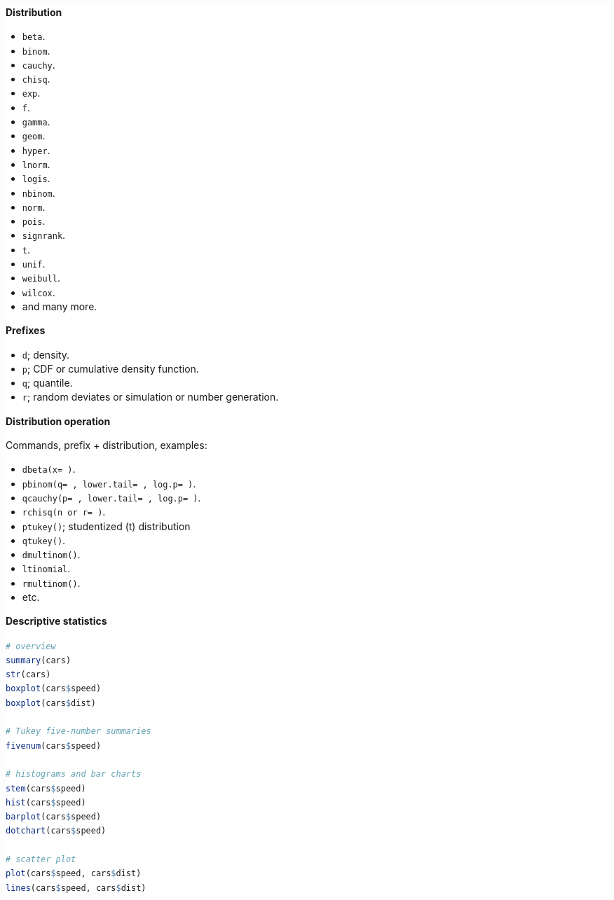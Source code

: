 **Distribution**

- `beta`.
- `binom`.
- `cauchy`.
- `chisq`.
- `exp`.
- `f`.
- `gamma`.
- `geom`.
- `hyper`.
- `lnorm`.
- `logis`.
- `nbinom`.
- `norm`.
- `pois`.
- `signrank`.
- `t`.
- `unif`.
- `weibull`.
- `wilcox`.
- and many more.

**Prefixes**

- `d`; density.
- `p`; CDF or cumulative density function.
- `q`; quantile.
- `r`; random deviates or simulation or number generation.

**Distribution operation**

Commands, prefix + distribution, examples:

- `dbeta(x= )`.
- `pbinom(q= , lower.tail= , log.p= )`.
- `qcauchy(p= , lower.tail= , log.p= )`.
- `rchisq(n or r= )`.
- `ptukey()`; studentized (t) distribution
- `qtukey()`.
- `dmultinom()`.
- `ltinomial`.
- `rmultinom()`.
- etc.

**Descriptive statistics**

```r
# overview
summary(cars)
str(cars)
boxplot(cars$speed)
boxplot(cars$dist)

# Tukey five-number summaries
fivenum(cars$speed)

# histograms and bar charts
stem(cars$speed)
hist(cars$speed)
barplot(cars$speed)
dotchart(cars$speed)

# scatter plot
plot(cars$speed, cars$dist)
lines(cars$speed, cars$dist)

```